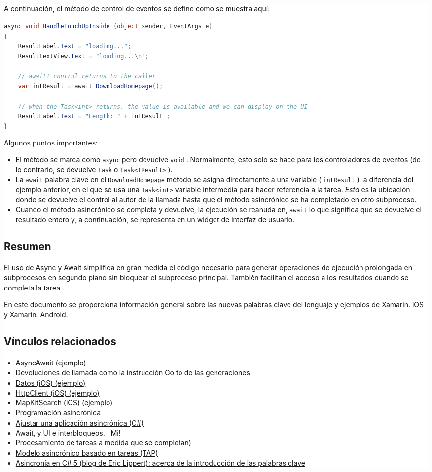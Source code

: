 A continuación, el método de control de eventos se define como se muestra aquí:

```csharp
async void HandleTouchUpInside (object sender, EventArgs e)
{
    ResultLabel.Text = "loading...";
    ResultTextView.Text = "loading...\n";

    // await! control returns to the caller
    var intResult = await DownloadHomepage();

    // when the Task<int> returns, the value is available and we can display on the UI
    ResultLabel.Text = "Length: " + intResult ;
}
```

Algunos puntos importantes:

- El método se marca como  `async` pero devuelve  `void` . Normalmente, esto solo se hace para los controladores de eventos (de lo contrario, se devuelve  `Task` o  `Task<TResult>` ).
- La `await` palabra clave en el  `DownloadHomepage` método se asigna directamente a una variable ( `intResult` ), a diferencia del ejemplo anterior, en el que se usa una  `Task<int>` variable intermedia para hacer referencia a la tarea.  *Esta* es la ubicación donde se devuelve el control al autor de la llamada hasta que el método asincrónico se ha completado en otro subproceso.
- Cuando el método asincrónico se completa y devuelve, la ejecución se reanuda en,  `await` lo que significa que se devuelve el resultado entero y, a continuación, se representa en un widget de interfaz de usuario.

## <a name="summary"></a>Resumen

El uso de Async y Await simplifica en gran medida el código necesario para generar operaciones de ejecución prolongada en subprocesos en segundo plano sin bloquear el subproceso principal. También facilitan el acceso a los resultados cuando se completa la tarea.

En este documento se proporciona información general sobre las nuevas palabras clave del lenguaje y ejemplos de Xamarin. iOS y Xamarin. Android.

## <a name="related-links"></a>Vínculos relacionados

- [AsyncAwait (ejemplo)](/samples/xamarin/mobile-samples/asyncawait/)
- [Devoluciones de llamada como la instrucción Go to de las generaciones](https://tirania.org/blog/archive/2013/Aug-15.html)
- [Datos (iOS) (ejemplo)](/samples/xamarin/ios-samples/data/)
- [HttpClient (iOS) (ejemplo)](/samples/xamarin/ios-samples/httpclient/)
- [MapKitSearch (iOS) (ejemplo)](https://github.com/xamarin/monotouch-samples/tree/master/MapKitSearch)
- [Programación asincrónica](/dotnet/csharp/async)
- [Ajustar una aplicación asincrónica (C#)](/dotnet/csharp/programming-guide/concepts/async/fine-tuning-your-async-application)
- [Await, y UI e interbloqueos. ¡ Mi!](https://devblogs.microsoft.com/pfxteam/await-and-ui-and-deadlocks-oh-my/)
- [Procesamiento de tareas a medida que se completan)](https://devblogs.microsoft.com/pfxteam/processing-tasks-as-they-complete/)
- [Modelo asincrónico basado en tareas (TAP)](/dotnet/standard/asynchronous-programming-patterns/task-based-asynchronous-pattern-tap)
- [Asincronía en C# 5 (blog de Eric Lippert): acerca de la introducción de las palabras clave](/archive/blogs/ericlippert/asynchrony-in-c-5-part-six-whither-async)
